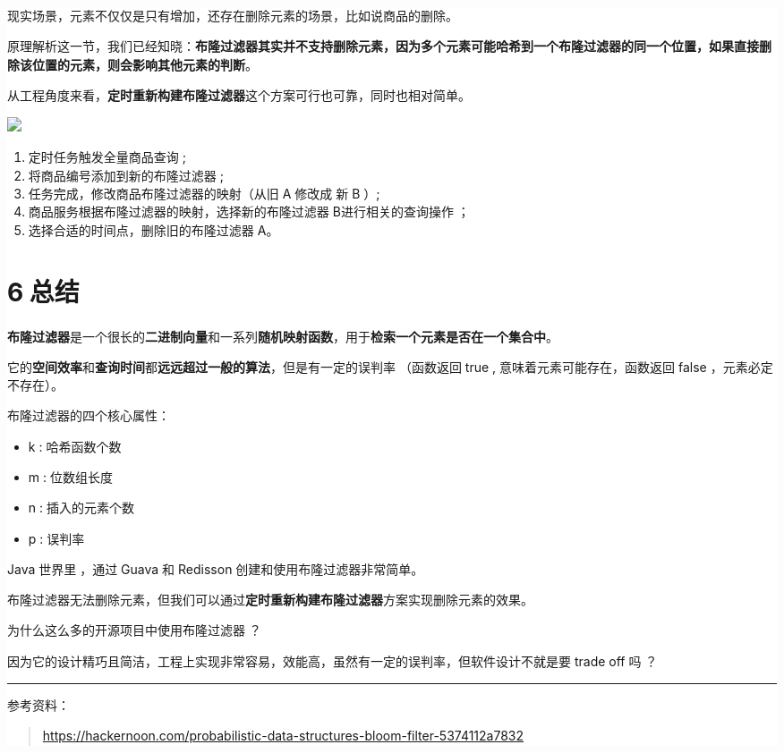 现实场景，元素不仅仅是只有增加，还存在删除元素的场景，比如说商品的删除。

原理解析这一节，我们已经知晓：**布隆过滤器其实并不支持删除元素，因为多个元素可能哈希到一个布隆过滤器的同一个位置，如果直接删除该位置的元素，则会影响其他元素的判断**。

从工程角度来看，**定时重新构建布隆过滤器**这个方案可行也可靠，同时也相对简单。

![](https://cdn.learnku.com/uploads/images/202304/15/110388/wp53mfGqZW.webp!large)

1. 定时任务触发全量商品查询 ;
2. 将商品编号添加到新的布隆过滤器 ;
3. 任务完成，修改商品布隆过滤器的映射（从旧 A 修改成 新 B ）;
4. 商品服务根据布隆过滤器的映射，选择新的布隆过滤器 B进行相关的查询操作 ；
5. 选择合适的时间点，删除旧的布隆过滤器 A。

# 6 总结

**布隆过滤器**是一个很长的**二进制向量**和一系列**随机映射函数**，用于**检索一个元素是否在一个集合中**。

它的**空间效率**和**查询时间**都**远远超过一般的算法**，但是有一定的误判率 （函数返回 true , 意味着元素可能存在，函数返回 false ，元素必定不存在）。

布隆过滤器的四个核心属性：

- k : 哈希函数个数

- m : 位数组长度
- n : 插入的元素个数
- p : 误判率

Java 世界里 ，通过 Guava 和 Redisson 创建和使用布隆过滤器非常简单。

布隆过滤器无法删除元素，但我们可以通过**定时重新构建布隆过滤器**方案实现删除元素的效果。

为什么这么多的开源项目中使用布隆过滤器 ？

因为它的设计精巧且简洁，工程上实现非常容易，效能高，虽然有一定的误判率，但软件设计不就是要 trade off 吗 ？

------

参考资料：

> https://hackernoon.com/probabilistic-data-structures-bloom-filter-5374112a7832